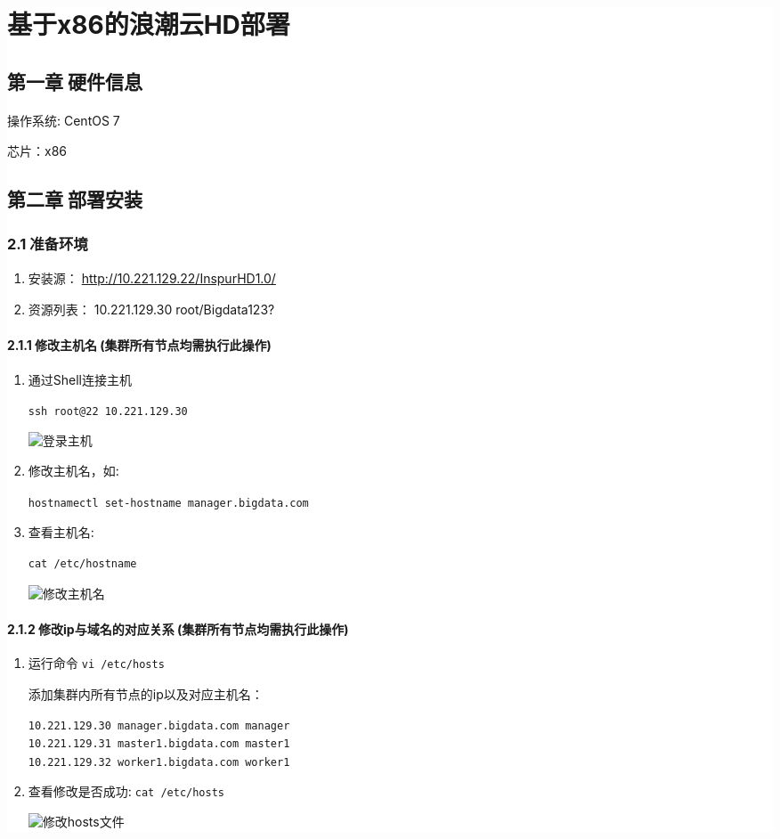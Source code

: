 # 基于x86的浪潮云HD部署

## 第一章 硬件信息

操作系统: CentOS 7

芯片：x86

## 第二章 部署安装

### 2.1 准备环境

1. 安装源： 
	http://10.221.129.22/InspurHD1.0/

2. 资源列表：
	10.221.129.30 root/Bigdata123?

#### 2.1.1 修改主机名 (集群所有节点均需执行此操作)

1. 通过Shell连接主机

	```ssh root@22 10.221.129.30```

	![登录主机](/pic/1登录主机.png)

2. 修改主机名，如:  

	```hostnamectl set-hostname manager.bigdata.com```

3. 查看主机名:

	```cat /etc/hostname```

	![修改主机名](/pic/2修改主机名.png)

#### 2.1.2 修改ip与域名的对应关系 (集群所有节点均需执行此操作)

1. 运行命令	
	```vi /etc/hosts```

	添加集群内所有节点的ip以及对应主机名：

	```
	10.221.129.30 manager.bigdata.com manager
	10.221.129.31 master1.bigdata.com master1
	10.221.129.32 worker1.bigdata.com worker1
	```

2. 查看修改是否成功:
	```cat /etc/hosts```

	
	![修改hosts文件](/pic/3修改hosts文件.png)
